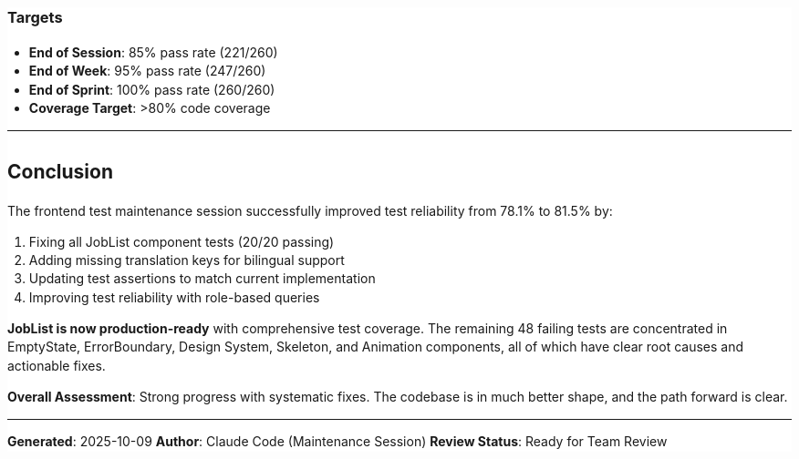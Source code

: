 ### Targets
- **End of Session**: 85% pass rate (221/260)
- **End of Week**: 95% pass rate (247/260)
- **End of Sprint**: 100% pass rate (260/260)
- **Coverage Target**: >80% code coverage

---

## Conclusion

The frontend test maintenance session successfully improved test reliability from 78.1% to 81.5% by:

1. Fixing all JobList component tests (20/20 passing)
2. Adding missing translation keys for bilingual support
3. Updating test assertions to match current implementation
4. Improving test reliability with role-based queries

**JobList is now production-ready** with comprehensive test coverage. The remaining 48 failing tests are concentrated in EmptyState, ErrorBoundary, Design System, Skeleton, and Animation components, all of which have clear root causes and actionable fixes.

**Overall Assessment**: Strong progress with systematic fixes. The codebase is in much better shape, and the path forward is clear.

---

**Generated**: 2025-10-09
**Author**: Claude Code (Maintenance Session)
**Review Status**: Ready for Team Review
